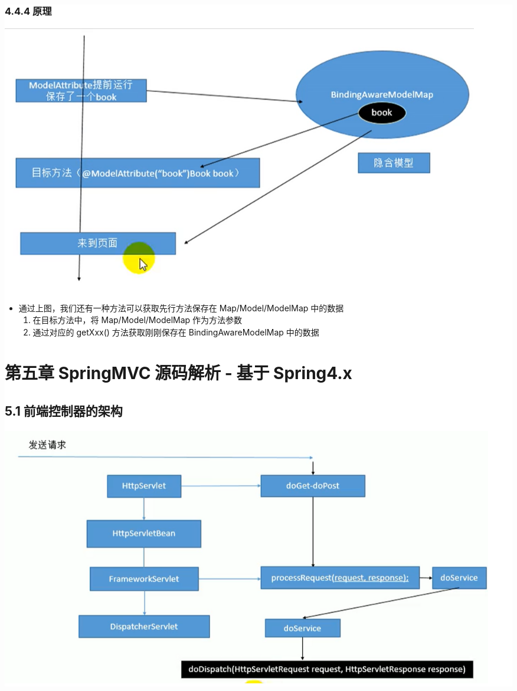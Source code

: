 

### 4.4.4 原理

<img src="学习笔记.assets/image-20200902165857870.png" alt="image-20200902165857870" style="zoom:80%;" />

- 通过上图，我们还有一种方法可以获取先行方法保存在 Map/Model/ModelMap 中的数据
  1. 在目标方法中，将 Map/Model/ModelMap  作为方法参数
  2. 通过对应的 getXxx() 方法获取刚刚保存在 BindingAwareModelMap 中的数据

# 第五章 SpringMVC 源码解析 - 基于 Spring4.x

## 5.1 前端控制器的架构

<img src="学习笔记.assets/image-20200907202313717.png" alt="image-20200907202313717" style="zoom:80%;" />
